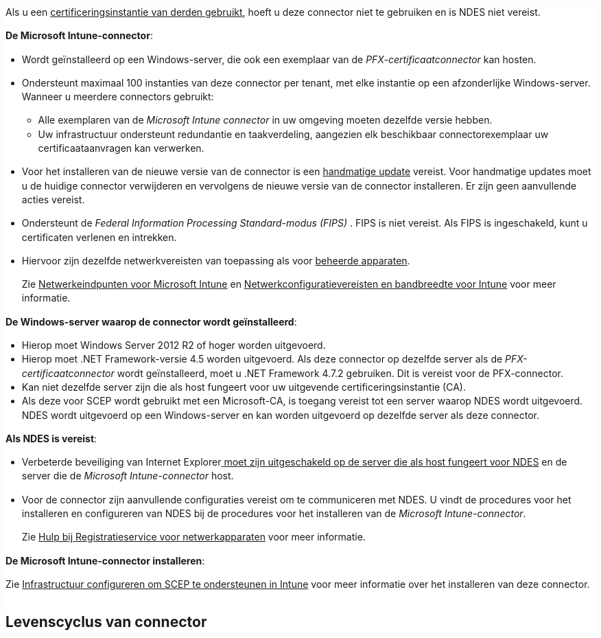 Als u een [certificeringsinstantie van derden gebruikt](certificate-authority-add-scep-overview.md#set-up-third-party-ca-integration), hoeft u deze connector niet te gebruiken en is NDES niet vereist.

**De Microsoft Intune-connector**:

- Wordt geïnstalleerd op een Windows-server, die ook een exemplaar van de *PFX-certificaatconnector* kan hosten.
- Ondersteunt maximaal 100 instanties van deze connector per tenant, met elke instantie op een afzonderlijke Windows-server. Wanneer u meerdere connectors gebruikt:
  - Alle exemplaren van de *Microsoft Intune connector* in uw omgeving moeten dezelfde versie hebben.
  - Uw infrastructuur ondersteunt redundantie en taakverdeling, aangezien elk beschikbaar connectorexemplaar uw certificaataanvragen kan verwerken.
- Voor het installeren van de nieuwe versie van de connector is een [handmatige update](#manual-update) vereist. Voor handmatige updates moet u de huidige connector verwijderen en vervolgens de nieuwe versie van de connector installeren. Er zijn geen aanvullende acties vereist.
- Ondersteunt de *Federal Information Processing Standard-modus (FIPS)* . FIPS is niet vereist. Als FIPS is ingeschakeld, kunt u certificaten verlenen en intrekken.
- Hiervoor zijn dezelfde netwerkvereisten van toepassing als voor [beheerde apparaten](../fundamentals/intune-endpoints.md#access-for-managed-devices).

  Zie [Netwerkeindpunten voor Microsoft Intune](../fundamentals/intune-endpoints.md) en [Netwerkconfiguratievereisten en bandbreedte voor Intune](../fundamentals/network-bandwidth-use.md) voor meer informatie.

**De Windows-server waarop de connector wordt geïnstalleerd**:

- Hierop moet Windows Server 2012 R2 of hoger worden uitgevoerd.
- Hierop moet .NET Framework-versie 4.5 worden uitgevoerd. Als deze connector op dezelfde server als de *PFX-certificaatconnector* wordt geïnstalleerd, moet u .NET Framework 4.7.2 gebruiken. Dit is vereist voor de PFX-connector.
- Kan niet dezelfde server zijn die als host fungeert voor uw uitgevende certificeringsinstantie (CA).
- Als deze voor SCEP wordt gebruikt met een Microsoft-CA, is toegang vereist tot een server waarop NDES wordt uitgevoerd. NDES wordt uitgevoerd op een Windows-server en kan worden uitgevoerd op dezelfde server als deze connector.

**Als NDES is vereist**:

- Verbeterde beveiliging van Internet Explorer[ moet zijn uitgeschakeld op de server die als host fungeert voor NDES](/previous-versions/windows/it-pro/windows-server-2003/cc775800(v=ws.10)) en de server die de *Microsoft Intune-connector* host.
- Voor de connector zijn aanvullende configuraties vereist om te communiceren met NDES. U vindt de procedures voor het installeren en configureren van NDES bij de procedures voor het installeren van de *Microsoft Intune-connector*.

  Zie [Hulp bij Registratieservice voor netwerkapparaten](/previous-versions/windows/it-pro/windows-server-2012-R2-and-2012/hh831498(v=ws.11)) voor meer informatie.

**De Microsoft Intune-connector installeren**:

Zie [Infrastructuur configureren om SCEP te ondersteunen in Intune](certificates-scep-configure.md) voor meer informatie over het installeren van deze connector.

## <a name="connector-lifecycle"></a>Levenscyclus van connector
